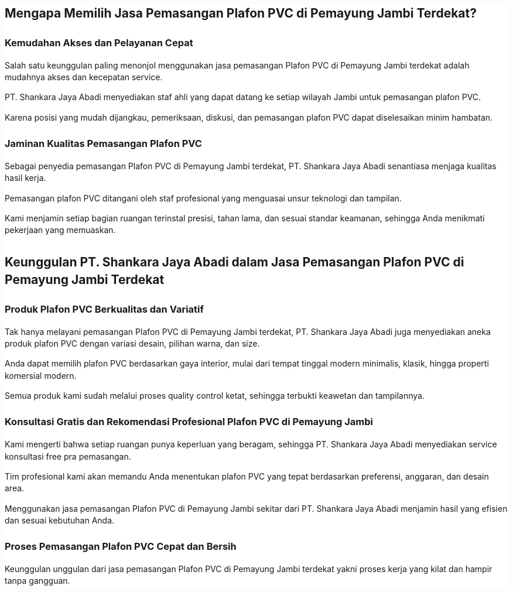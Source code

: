 
## Mengapa Memilih Jasa Pemasangan Plafon PVC di Pemayung Jambi Terdekat?

### Kemudahan Akses dan Pelayanan Cepat

Salah satu keunggulan paling menonjol menggunakan jasa pemasangan Plafon PVC di Pemayung Jambi terdekat adalah mudahnya akses dan kecepatan service.

PT. Shankara Jaya Abadi menyediakan staf ahli yang dapat datang ke setiap wilayah Jambi untuk pemasangan plafon PVC.

Karena posisi yang mudah dijangkau, pemeriksaan, diskusi, dan pemasangan plafon PVC dapat diselesaikan minim hambatan.

### Jaminan Kualitas Pemasangan Plafon PVC

Sebagai penyedia pemasangan Plafon PVC di Pemayung Jambi terdekat, PT. Shankara Jaya Abadi senantiasa menjaga kualitas hasil kerja.

Pemasangan plafon PVC ditangani oleh staf profesional yang menguasai unsur teknologi dan tampilan.

Kami menjamin setiap bagian ruangan terinstal presisi, tahan lama, dan sesuai standar keamanan, sehingga Anda menikmati pekerjaan yang memuaskan.

## Keunggulan PT. Shankara Jaya Abadi dalam Jasa Pemasangan Plafon PVC di Pemayung Jambi Terdekat

### Produk Plafon PVC Berkualitas dan Variatif

Tak hanya melayani pemasangan Plafon PVC di Pemayung Jambi terdekat, PT. Shankara Jaya Abadi juga menyediakan aneka produk plafon PVC dengan variasi desain, pilihan warna, dan size.

Anda dapat memilih plafon PVC berdasarkan gaya interior, mulai dari tempat tinggal modern minimalis, klasik, hingga properti komersial modern.

Semua produk kami sudah melalui proses quality control ketat, sehingga terbukti keawetan dan tampilannya.

### Konsultasi Gratis dan Rekomendasi Profesional Plafon PVC di Pemayung Jambi

Kami mengerti bahwa setiap ruangan punya keperluan yang beragam, sehingga PT. Shankara Jaya Abadi menyediakan service konsultasi free pra pemasangan.

Tim profesional kami akan memandu Anda menentukan plafon PVC yang tepat berdasarkan preferensi, anggaran, dan desain area.

Menggunakan jasa pemasangan Plafon PVC di Pemayung Jambi sekitar dari PT. Shankara Jaya Abadi menjamin hasil yang efisien dan sesuai kebutuhan Anda.

### Proses Pemasangan Plafon PVC Cepat dan Bersih

Keunggulan unggulan dari jasa pemasangan Plafon PVC di Pemayung Jambi terdekat yakni proses kerja yang kilat dan hampir tanpa gangguan.
